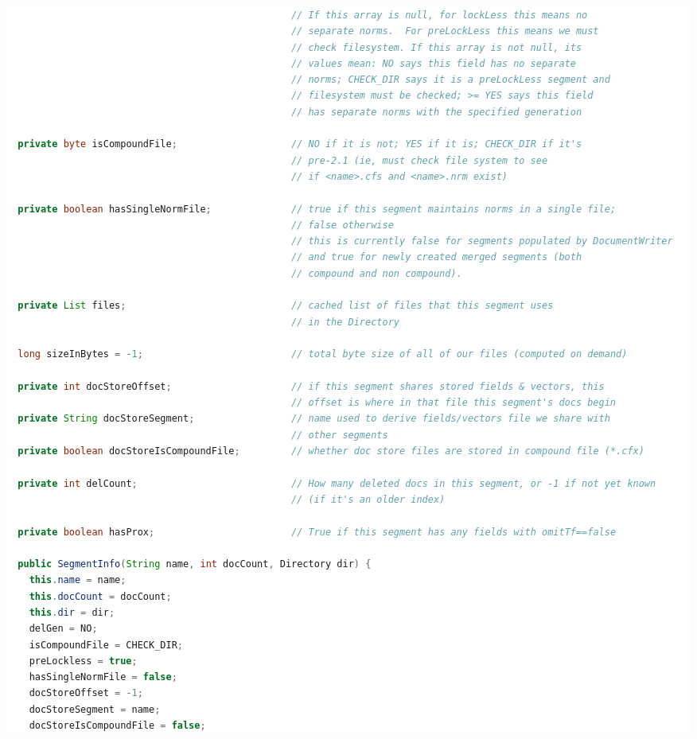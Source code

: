 ```java
                                                  // If this array is null, for lockLess this means no 
                                                  // separate norms.  For preLockLess this means we must 
                                                  // check filesystem. If this array is not null, its 
                                                  // values mean: NO says this field has no separate  
                                                  // norms; CHECK_DIR says it is a preLockLess segment and    
                                                  // filesystem must be checked; >= YES says this field  
                                                  // has separate norms with the specified generation

  private byte isCompoundFile;                    // NO if it is not; YES if it is; CHECK_DIR if it's
                                                  // pre-2.1 (ie, must check file system to see
                                                  // if <name>.cfs and <name>.nrm exist)         

  private boolean hasSingleNormFile;              // true if this segment maintains norms in a single file; 
                                                  // false otherwise
                                                  // this is currently false for segments populated by DocumentWriter
                                                  // and true for newly created merged segments (both
                                                  // compound and non compound).
  
  private List files;                             // cached list of files that this segment uses
                                                  // in the Directory

  long sizeInBytes = -1;                          // total byte size of all of our files (computed on demand)

  private int docStoreOffset;                     // if this segment shares stored fields & vectors, this
                                                  // offset is where in that file this segment's docs begin
  private String docStoreSegment;                 // name used to derive fields/vectors file we share with
                                                  // other segments
  private boolean docStoreIsCompoundFile;         // whether doc store files are stored in compound file (*.cfx)

  private int delCount;                           // How many deleted docs in this segment, or -1 if not yet known
                                                  // (if it's an older index)

  private boolean hasProx;                        // True if this segment has any fields with omitTf==false

  public SegmentInfo(String name, int docCount, Directory dir) {
    this.name = name;
    this.docCount = docCount;
    this.dir = dir;
    delGen = NO;
    isCompoundFile = CHECK_DIR;
    preLockless = true;
    hasSingleNormFile = false;
    docStoreOffset = -1;
    docStoreSegment = name;
    docStoreIsCompoundFile = false;
```